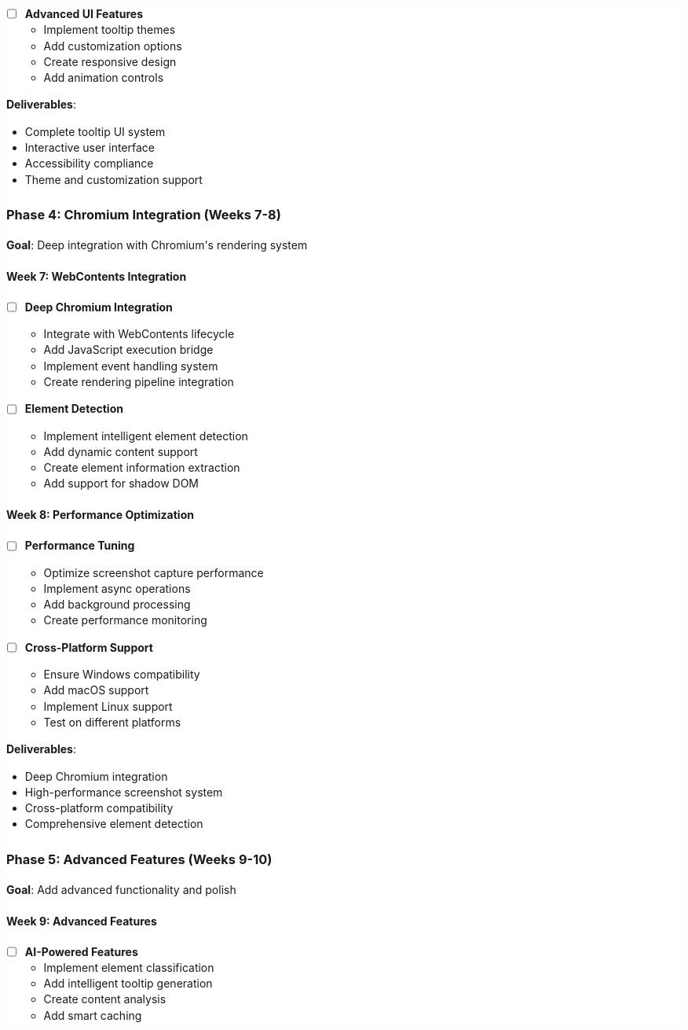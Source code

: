- [ ] **Advanced UI Features**
  - Implement tooltip themes
  - Add customization options
  - Create responsive design
  - Add animation controls

**Deliverables**:
- Complete tooltip UI system
- Interactive user interface
- Accessibility compliance
- Theme and customization support

### Phase 4: Chromium Integration (Weeks 7-8)
**Goal**: Deep integration with Chromium's rendering system

#### Week 7: WebContents Integration
- [ ] **Deep Chromium Integration**
  - Integrate with WebContents lifecycle
  - Add JavaScript execution bridge
  - Implement event handling system
  - Create rendering pipeline integration

- [ ] **Element Detection**
  - Implement intelligent element detection
  - Add dynamic content support
  - Create element information extraction
  - Add support for shadow DOM

#### Week 8: Performance Optimization
- [ ] **Performance Tuning**
  - Optimize screenshot capture performance
  - Implement async operations
  - Add background processing
  - Create performance monitoring

- [ ] **Cross-Platform Support**
  - Ensure Windows compatibility
  - Add macOS support
  - Implement Linux support
  - Test on different platforms

**Deliverables**:
- Deep Chromium integration
- High-performance screenshot system
- Cross-platform compatibility
- Comprehensive element detection

### Phase 5: Advanced Features (Weeks 9-10)
**Goal**: Add advanced functionality and polish

#### Week 9: Advanced Features
- [ ] **AI-Powered Features**
  - Implement element classification
  - Add intelligent tooltip generation
  - Create content analysis
  - Add smart caching
